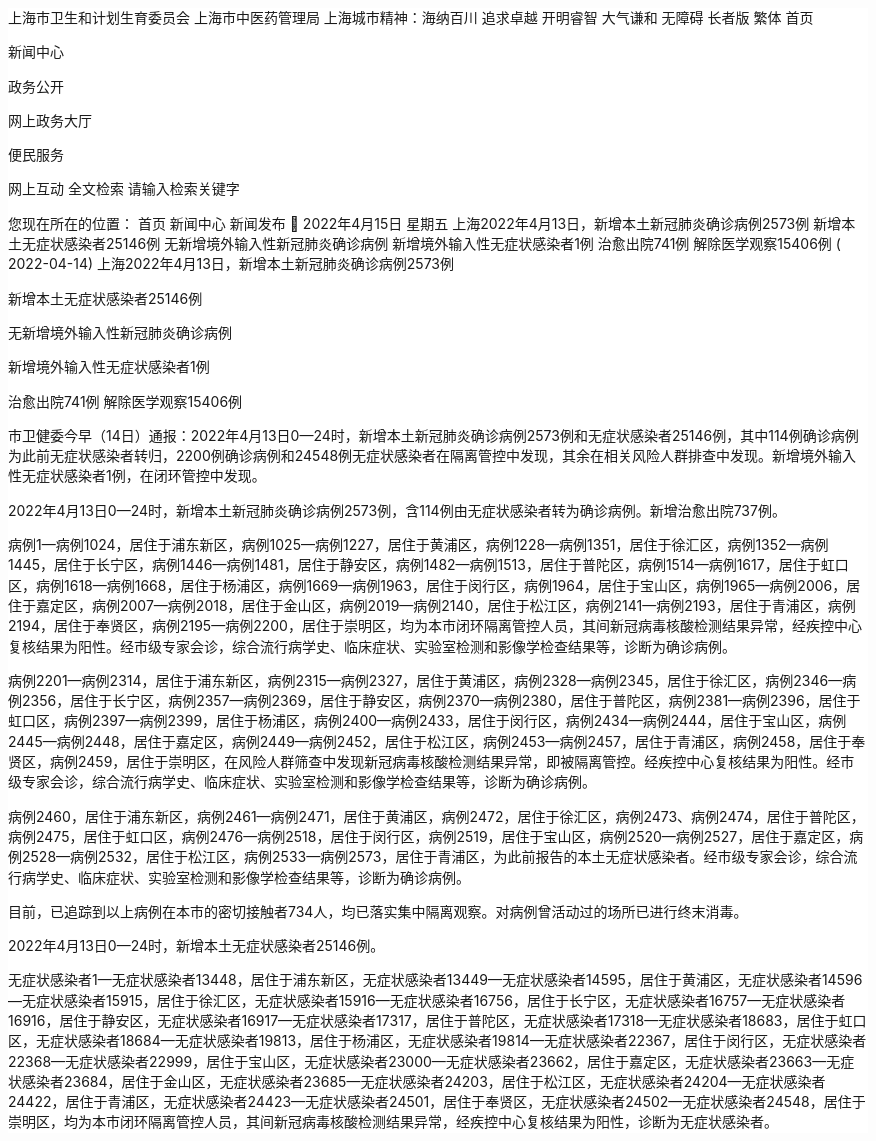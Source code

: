 
上海市卫生和计划生育委员会
上海市中医药管理局
上海城市精神：海纳百川 追求卓越 开明睿智 大气谦和 无障碍 长者版 繁体
首页

新闻中心

政务公开

网上政务大厅

便民服务

网上互动
全文检索
请输入检索关键字

您现在所在的位置： 首页 新闻中心 新闻发布
 2022年4月15日 星期五
上海2022年4月13日，新增本土新冠肺炎确诊病例2573例 新增本土无症状感染者25146例 无新增境外输入性新冠肺炎确诊病例 新增境外输入性无症状感染者1例 治愈出院741例 解除医学观察15406例
( 2022-04-14)
上海2022年4月13日，新增本土新冠肺炎确诊病例2573例

新增本土无症状感染者25146例

无新增境外输入性新冠肺炎确诊病例

新增境外输入性无症状感染者1例

治愈出院741例  解除医学观察15406例

市卫健委今早（14日）通报：2022年4月13日0—24时，新增本土新冠肺炎确诊病例2573例和无症状感染者25146例，其中114例确诊病例为此前无症状感染者转归，2200例确诊病例和24548例无症状感染者在隔离管控中发现，其余在相关风险人群排查中发现。新增境外输入性无症状感染者1例，在闭环管控中发现。

2022年4月13日0—24时，新增本土新冠肺炎确诊病例2573例，含114例由无症状感染者转为确诊病例。新增治愈出院737例。

病例1—病例1024，居住于浦东新区，病例1025—病例1227，居住于黄浦区，病例1228—病例1351，居住于徐汇区，病例1352—病例1445，居住于长宁区，病例1446—病例1481，居住于静安区，病例1482—病例1513，居住于普陀区，病例1514—病例1617，居住于虹口区，病例1618—病例1668，居住于杨浦区，病例1669—病例1963，居住于闵行区，病例1964，居住于宝山区，病例1965—病例2006，居住于嘉定区，病例2007—病例2018，居住于金山区，病例2019—病例2140，居住于松江区，病例2141—病例2193，居住于青浦区，病例2194，居住于奉贤区，病例2195—病例2200，居住于崇明区，均为本市闭环隔离管控人员，其间新冠病毒核酸检测结果异常，经疾控中心复核结果为阳性。经市级专家会诊，综合流行病学史、临床症状、实验室检测和影像学检查结果等，诊断为确诊病例。

病例2201—病例2314，居住于浦东新区，病例2315—病例2327，居住于黄浦区，病例2328—病例2345，居住于徐汇区，病例2346—病例2356，居住于长宁区，病例2357—病例2369，居住于静安区，病例2370—病例2380，居住于普陀区，病例2381—病例2396，居住于虹口区，病例2397—病例2399，居住于杨浦区，病例2400—病例2433，居住于闵行区，病例2434—病例2444，居住于宝山区，病例2445—病例2448，居住于嘉定区，病例2449—病例2452，居住于松江区，病例2453—病例2457，居住于青浦区，病例2458，居住于奉贤区，病例2459，居住于崇明区，在风险人群筛查中发现新冠病毒核酸检测结果异常，即被隔离管控。经疾控中心复核结果为阳性。经市级专家会诊，综合流行病学史、临床症状、实验室检测和影像学检查结果等，诊断为确诊病例。

病例2460，居住于浦东新区，病例2461—病例2471，居住于黄浦区，病例2472，居住于徐汇区，病例2473、病例2474，居住于普陀区，病例2475，居住于虹口区，病例2476—病例2518，居住于闵行区，病例2519，居住于宝山区，病例2520—病例2527，居住于嘉定区，病例2528—病例2532，居住于松江区，病例2533—病例2573，居住于青浦区，为此前报告的本土无症状感染者。经市级专家会诊，综合流行病学史、临床症状、实验室检测和影像学检查结果等，诊断为确诊病例。

目前，已追踪到以上病例在本市的密切接触者734人，均已落实集中隔离观察。对病例曾活动过的场所已进行终末消毒。

2022年4月13日0—24时，新增本土无症状感染者25146例。

无症状感染者1—无症状感染者13448，居住于浦东新区，无症状感染者13449—无症状感染者14595，居住于黄浦区，无症状感染者14596—无症状感染者15915，居住于徐汇区，无症状感染者15916—无症状感染者16756，居住于长宁区，无症状感染者16757—无症状感染者16916，居住于静安区，无症状感染者16917—无症状感染者17317，居住于普陀区，无症状感染者17318—无症状感染者18683，居住于虹口区，无症状感染者18684—无症状感染者19813，居住于杨浦区，无症状感染者19814—无症状感染者22367，居住于闵行区，无症状感染者22368—无症状感染者22999，居住于宝山区，无症状感染者23000—无症状感染者23662，居住于嘉定区，无症状感染者23663—无症状感染者23684，居住于金山区，无症状感染者23685—无症状感染者24203，居住于松江区，无症状感染者24204—无症状感染者24422，居住于青浦区，无症状感染者24423—无症状感染者24501，居住于奉贤区，无症状感染者24502—无症状感染者24548，居住于崇明区，均为本市闭环隔离管控人员，其间新冠病毒核酸检测结果异常，经疾控中心复核结果为阳性，诊断为无症状感染者。
